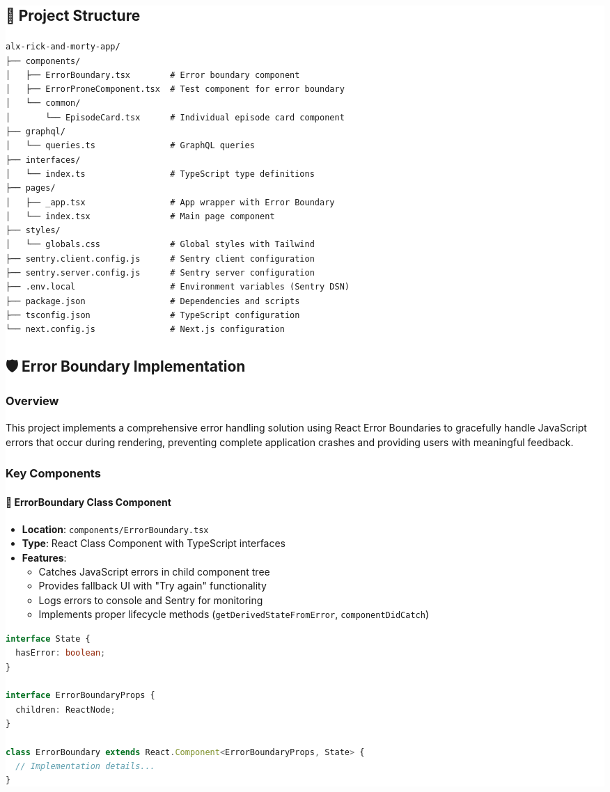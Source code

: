 ## 📁 Project Structure

```
alx-rick-and-morty-app/
├── components/
│   ├── ErrorBoundary.tsx        # Error boundary component
│   ├── ErrorProneComponent.tsx  # Test component for error boundary
│   └── common/
│       └── EpisodeCard.tsx      # Individual episode card component
├── graphql/
│   └── queries.ts               # GraphQL queries
├── interfaces/
│   └── index.ts                 # TypeScript type definitions
├── pages/
│   ├── _app.tsx                 # App wrapper with Error Boundary
│   └── index.tsx                # Main page component
├── styles/
│   └── globals.css              # Global styles with Tailwind
├── sentry.client.config.js      # Sentry client configuration
├── sentry.server.config.js      # Sentry server configuration
├── .env.local                   # Environment variables (Sentry DSN)
├── package.json                 # Dependencies and scripts
├── tsconfig.json                # TypeScript configuration
└── next.config.js               # Next.js configuration
```

## 🛡️ Error Boundary Implementation

### Overview
This project implements a comprehensive error handling solution using React Error Boundaries to gracefully handle JavaScript errors that occur during rendering, preventing complete application crashes and providing users with meaningful feedback.

### Key Components

#### 🔧 ErrorBoundary Class Component
- **Location**: `components/ErrorBoundary.tsx`
- **Type**: React Class Component with TypeScript interfaces
- **Features**:
  - Catches JavaScript errors in child component tree
  - Provides fallback UI with "Try again" functionality
  - Logs errors to console and Sentry for monitoring
  - Implements proper lifecycle methods (`getDerivedStateFromError`, `componentDidCatch`)

```typescript
interface State {
  hasError: boolean;
}

interface ErrorBoundaryProps {
  children: ReactNode;
}

class ErrorBoundary extends React.Component<ErrorBoundaryProps, State> {
  // Implementation details...
}
```
